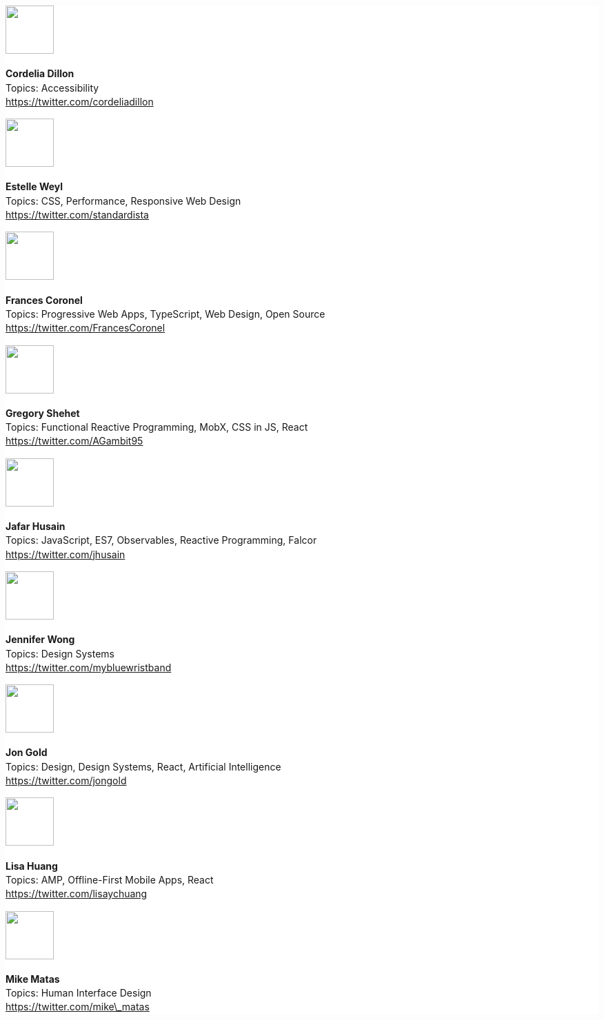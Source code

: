 <img src="https://res.cloudinary.com/dsscw65fc/image/twitter_name/cordeliadillon" width="70" height="70" />

**Cordelia Dillon**  
Topics: Accessibility  
https://twitter.com/cordeliadillon

<img src="https://res.cloudinary.com/dsscw65fc/image/twitter_name/standardista" width="70" height="70" />

**Estelle Weyl**  
Topics: CSS, Performance, Responsive Web Design  
https://twitter.com/standardista

<img src="https://res.cloudinary.com/dsscw65fc/image/twitter_name/FrancesCoronel" width="70" height="70" />

**Frances Coronel**  
Topics: Progressive Web Apps, TypeScript, Web Design, Open Source  
https://twitter.com/FrancesCoronel

<img src="https://res.cloudinary.com/dsscw65fc/image/twitter_name/AGambit95" width="70" height="70" />

**Gregory Shehet**  
Topics: Functional Reactive Programming, MobX, CSS in JS, React  
https://twitter.com/AGambit95

<img src="https://res.cloudinary.com/dsscw65fc/image/twitter_name/jhusain" width="70" height="70" />

**Jafar Husain**  
Topics: JavaScript, ES7, Observables, Reactive Programming, Falcor  
https://twitter.com/jhusain

<img src="https://res.cloudinary.com/dsscw65fc/image/twitter_name/mybluewristband" width="70" height="70" />

**Jennifer Wong**  
Topics: Design Systems  
https://twitter.com/mybluewristband

<img src="https://res.cloudinary.com/dsscw65fc/image/twitter_name/jongold" width="70" height="70" />

**Jon Gold**  
Topics: Design, Design Systems, React, Artificial Intelligence  
https://twitter.com/jongold

<img src="https://res.cloudinary.com/dsscw65fc/image/twitter_name/lisaychuang" width="70" height="70" />

**Lisa Huang**  
Topics: AMP, Offline-First Mobile Apps, React  
https://twitter.com/lisaychuang

<img src="https://res.cloudinary.com/dsscw65fc/image/twitter_name/mike_matas" width="70" height="70" />

**Mike Matas**  
Topics: Human Interface Design  
https://twitter.com/mike\_matas

